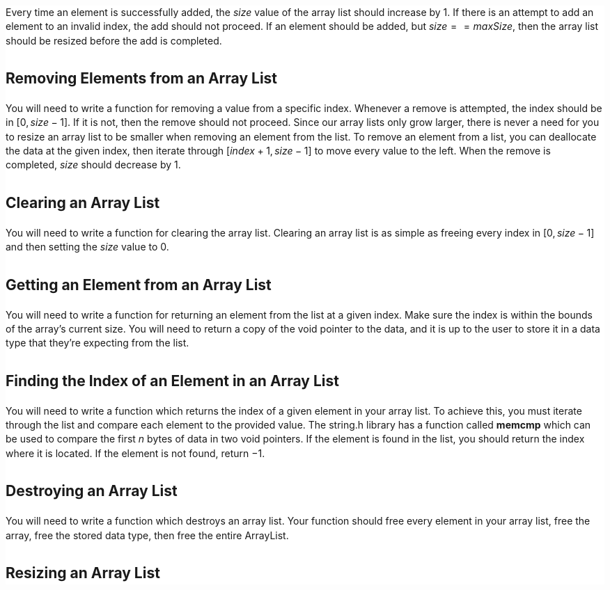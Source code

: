 Every time an element is successfully added, the $`size`$ value of the
array list should increase by 1. If there is an attempt to add an
element to an invalid index, the add should not proceed. If an element
should be added, but $`size == maxSize`$, then the array list should be
resized before the add is completed.

## Removing Elements from an Array List

You will need to write a function for removing a value from a specific
index. Whenever a remove is attempted, the index should be in
$`[0, size-1]`$. If it is not, then the remove should not proceed. Since
our array lists only grow larger, there is never a need for you to
resize an array list to be smaller when removing an element from the
list. To remove an element from a list, you can deallocate the data at
the given index, then iterate through $`[index+1, size-1]`$ to move
every value to the left. When the remove is completed, $`size`$ should
decrease by 1.

## Clearing an Array List

You will need to write a function for clearing the array list. Clearing
an array list is as simple as freeing every index in $`[0, size-1]`$ and
then setting the $`size`$ value to 0.

## Getting an Element from an Array List

You will need to write a function for returning an element from the list
at a given index. Make sure the index is within the bounds of the
array’s current size. You will need to return a copy of the void
pointer to the data, and it is up to the user to store it in a data type
that they’re expecting from the list.

## Finding the Index of an Element in an Array List

You will need to write a function which returns the index of a given
element in your array list. To achieve this, you must iterate through
the list and compare each element to the provided value. The string.h
library has a function called **memcmp** which can be used to compare
the first $`n`$ bytes of data in two void pointers. If the element is
found in the list, you should return the index where it is located. If
the element is not found, return $`-1`$.

## Destroying an Array List

You will need to write a function which destroys an array list. Your
function should free every element in your array list, free the array,
free the stored data type, then free the entire ArrayList.

## Resizing an Array List
